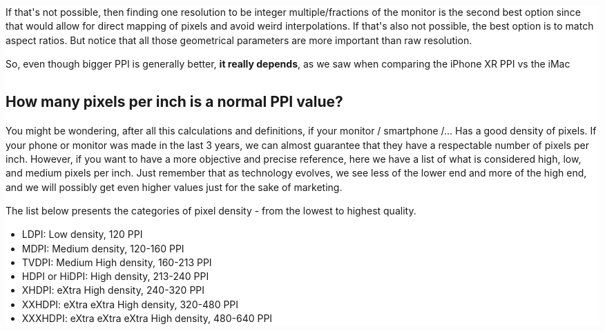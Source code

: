 If that's not possible, then finding one resolution to be integer multiple/fractions of the monitor is the second best option since that would allow for direct mapping of pixels and avoid weird interpolations. If that's also not possible, the best option is to match aspect ratios. But notice that all those geometrical parameters are more important than raw resolution.

So, even though bigger PPI is generally better, **it really depends**, as we saw when comparing the iPhone XR PPI vs the iMac

## How many pixels per inch is a normal PPI value?

You might be wondering, after all this calculations and definitions, if your monitor / smartphone /... Has a good density of pixels. If your phone or monitor was made in the last 3 years, we can almost guarantee that they have a respectable number of pixels per inch. However, if you want to have a more objective and precise reference, here we have a list of what is considered high, low, and medium pixels per inch. Just remember that as technology evolves, we see less of the lower end and more of the high end, and we will possibly get even higher values just for the sake of marketing.

The list below presents the categories of pixel density - from the lowest to highest quality.

* LDPI: Low density, 120 PPI
* MDPI: Medium density, 120-160 PPI
* TVDPI: Medium High density, 160-213 PPI
* HDPI or HiDPI: High density, 213-240 PPI
* XHDPI: eXtra High density, 240-320 PPI
* XXHDPI: eXtra eXtra High density, 320-480 PPI
* XXXHDPI: eXtra eXtra eXtra High density, 480-640 PPI
